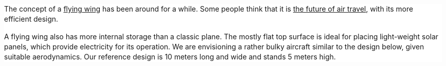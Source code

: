 The concept of a 
[flying wing](https://en.wikipedia.org/wiki/Flying_wing)
has been around for a while.
Some people think that it is
[the future of air travel](https://hackaday.com/2021/08/08/from-tube-and-wing-to-just-wing-the-future-of-airliners/),
with its more efficient design.

A flying wing also has more internal storage than a classic plane.
The mostly flat top surface is ideal for placing light-weight solar panels,
which provide electricity for its operation.
We are envisioning a rather bulky aircraft similar to the design below,
given suitable aerodynamics.
Our reference design is 10 meters long and wide and stands 5 meters high.
